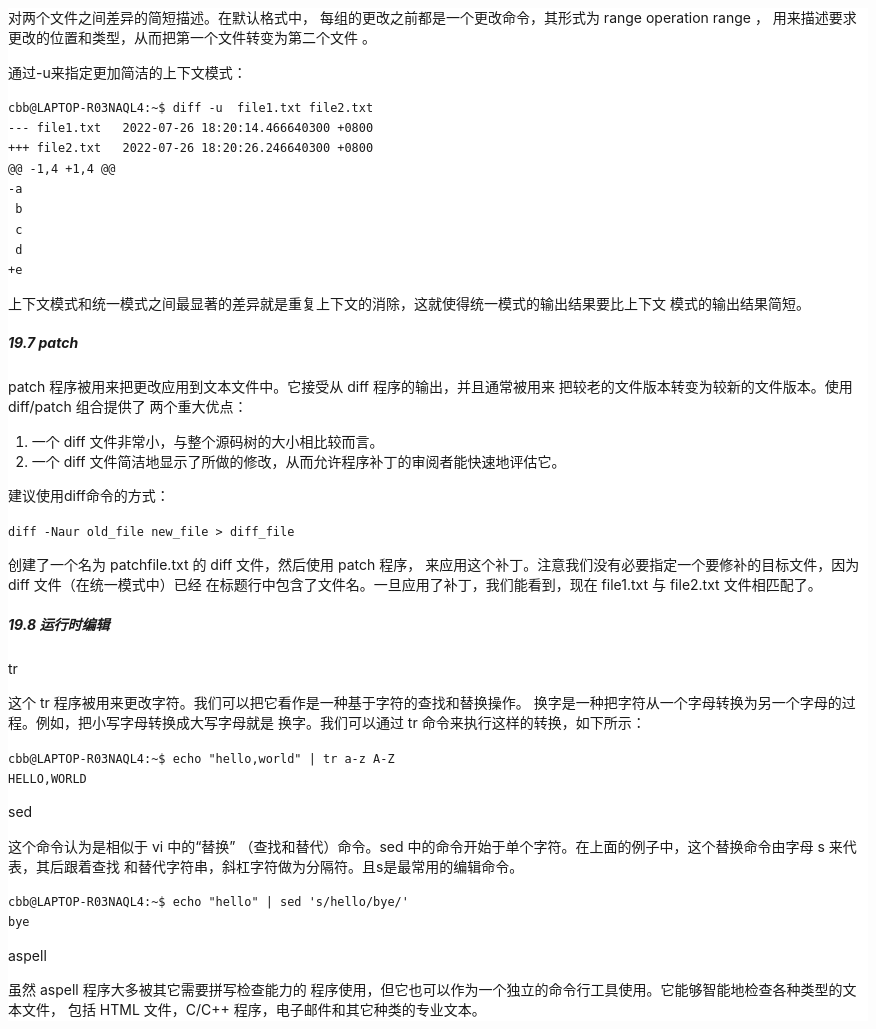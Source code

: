 对两个文件之间差异的简短描述。在默认格式中， 每组的更改之前都是一个更改命令，其形式为 range operation range ， 用来描述要求更改的位置和类型，从而把第一个文件转变为第二个文件 。

通过-u来指定更加简洁的上下文模式：

```
cbb@LAPTOP-R03NAQL4:~$ diff -u  file1.txt file2.txt
--- file1.txt   2022-07-26 18:20:14.466640300 +0800
+++ file2.txt   2022-07-26 18:20:26.246640300 +0800
@@ -1,4 +1,4 @@
-a
 b
 c
 d
+e
```

上下文模式和统一模式之间最显著的差异就是重复上下文的消除，这就使得统一模式的输出结果要比上下文 模式的输出结果简短。 

##### 19.7 patch

patch 程序被用来把更改应用到文本文件中。它接受从 diff 程序的输出，并且通常被用来 把较老的文件版本转变为较新的文件版本。使用 diff/patch 组合提供了 两个重大优点：

1. 一个 diff 文件非常小，与整个源码树的大小相比较而言。
2. 一个 diff 文件简洁地显示了所做的修改，从而允许程序补丁的审阅者能快速地评估它。

建议使用diff命令的方式：

```
diff -Naur old_file new_file > diff_file
```

创建了一个名为 patchfile.txt 的 diff 文件，然后使用 patch 程序， 来应用这个补丁。注意我们没有必要指定一个要修补的目标文件，因为 diff 文件（在统一模式中）已经 在标题行中包含了文件名。一旦应用了补丁，我们能看到，现在 file1.txt 与 file2.txt 文件相匹配了。 

##### 19.8 运行时编辑

tr

这个 tr 程序被用来更改字符。我们可以把它看作是一种基于字符的查找和替换操作。 换字是一种把字符从一个字母转换为另一个字母的过程。例如，把小写字母转换成大写字母就是 换字。我们可以通过 tr 命令来执行这样的转换，如下所示：

```
cbb@LAPTOP-R03NAQL4:~$ echo "hello,world" | tr a-z A-Z
HELLO,WORLD
```

sed

这个命令认为是相似于 vi 中的“替换” （查找和替代）命令。sed 中的命令开始于单个字符。在上面的例子中，这个替换命令由字母 s 来代表，其后跟着查找 和替代字符串，斜杠字符做为分隔符。且s是最常用的编辑命令。

```
cbb@LAPTOP-R03NAQL4:~$ echo "hello" | sed 's/hello/bye/'
bye
```

aspell

虽然 aspell 程序大多被其它需要拼写检查能力的 程序使用，但它也可以作为一个独立的命令行工具使用。它能够智能地检查各种类型的文本文件， 包括 HTML 文件，C/C++ 程序，电子邮件和其它种类的专业文本。 
